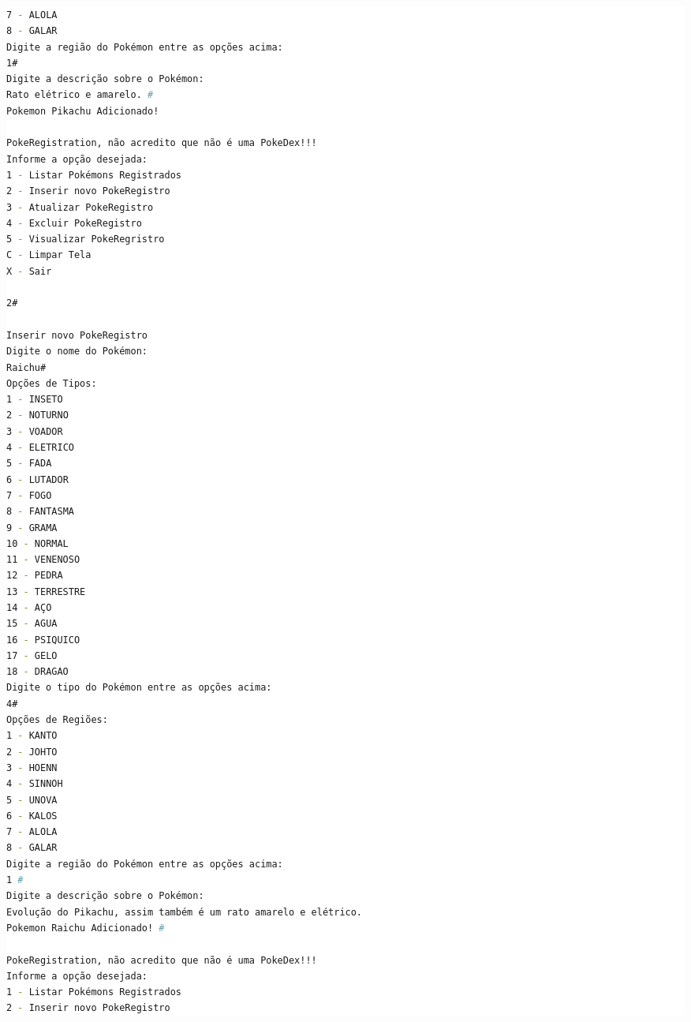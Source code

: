 ```bash
7 - ALOLA
8 - GALAR
Digite a região do Pokémon entre as opções acima: 
1#
Digite a descrição sobre o Pokémon: 
Rato elétrico e amarelo. #
Pokemon Pikachu Adicionado! 

PokeRegistration, não acredito que não é uma PokeDex!!!
Informe a opção desejada:
1 - Listar Pokémons Registrados
2 - Inserir novo PokeRegistro
3 - Atualizar PokeRegistro
4 - Excluir PokeRegistro
5 - Visualizar PokeRegristro
C - Limpar Tela
X - Sair

2#

Inserir novo PokeRegistro
Digite o nome do Pokémon: 
Raichu#
Opções de Tipos:
1 - INSETO
2 - NOTURNO
3 - VOADOR
4 - ELETRICO
5 - FADA
6 - LUTADOR
7 - FOGO
8 - FANTASMA
9 - GRAMA
10 - NORMAL
11 - VENENOSO
12 - PEDRA
13 - TERRESTRE
14 - AÇO
15 - AGUA
16 - PSIQUICO
17 - GELO
18 - DRAGAO
Digite o tipo do Pokémon entre as opções acima: 
4#
Opções de Regiões:
1 - KANTO
2 - JOHTO
3 - HOENN
4 - SINNOH
5 - UNOVA
6 - KALOS
7 - ALOLA
8 - GALAR
Digite a região do Pokémon entre as opções acima: 
1 #
Digite a descrição sobre o Pokémon: 
Evolução do Pikachu, assim também é um rato amarelo e elétrico.
Pokemon Raichu Adicionado! #

PokeRegistration, não acredito que não é uma PokeDex!!!
Informe a opção desejada:
1 - Listar Pokémons Registrados
2 - Inserir novo PokeRegistro
```